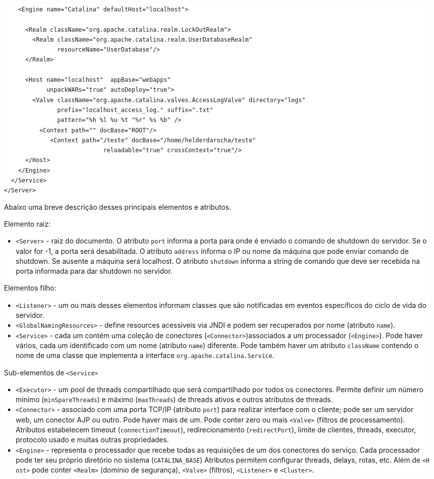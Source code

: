 		<Engine name="Catalina" defaultHost="localhost">
 
		  <Realm className="org.apache.catalina.realm.LockOutRealm">
			<Realm className="org.apache.catalina.realm.UserDatabaseRealm"
				   resourceName="UserDatabase"/>
		  </Realm>
 
		  <Host name="localhost"  appBase="webapps"
				unpackWARs="true" autoDeploy="true">
			<Valve className="org.apache.catalina.valves.AccessLogValve" directory="logs"
				   prefix="localhost_access_log." suffix=".txt"
				   pattern="%h %l %u %t "%r" %s %b" />
		      <Context path="" docBase="ROOT"/>
                 <Context path="/teste" docBase="/home/helderdarocha/teste"
                                reloadable="true" crossContext="true"/>
		  </Host>
		</Engine>
	  </Service>
	</Server>

Abaixo uma breve descrição desses principais elementos e atributos.

Elemento raiz:

* `<Server>` - raiz do documento. O atributo `port` informa a porta para onde é enviado o comando de shutdown do servidor. Se o valor for -1, a porta será desabilitada. O atributo `address` informa o IP ou nome da máquina que pode enviar comando de shutdown. Se ausente a máquina será localhost. O atributo `shutdown` informa a string de comando que deve ser recebida na porta informada para dar shutdown no servidor.

Elementos filho:

* `<Listener>` - um ou mais desses elementos informam classes que são notificadas em eventos específicos do ciclo de vida do servidor.
* `<GlobalNamingResources>` - define resources acessíveis via JNDI e podem ser recuperados por nome (atributo `name`).
* `<Service>` - cada um contém uma coleção de conectores (`<Connector>`)associados a um processador (`<Engine>`). Pode haver vários, cada um identificado com um nome (atributo `name`) diferente. Pode também haver um atributo `className` contendo o nome de uma classe que implementa a interface `org.apache.catalina.Service`. 

Sub-elementos de `<Service>`

* `<Executor>` - um pool de threads compartilhado que será compartilhado por todos os conectores. Permite definir um número mínimo (`minSpareThreads`) e máximo (`maxThreads`) de threads ativos e outros atributos de threads.
* `<Connector>` - associado com uma porta TCP/IP (atributo `port`) para realizar interface com o cliente; pode ser um servidor web, um conector AJP ou outro. Pode haver mais de um. Pode conter zero ou mais `<Valve>` (filtros de processamento). Atributos estabelecem timeout (`connectionTimeout`), redirecionamento (`redirectPort`), limite de clientes, threads, executor, protocolo usado e muitas outras propriedades.
* `<Engine>` - representa o processador que recebe todas as requisições de um dos conectores do serviço. Cada processador pode ter seu próprio diretório no sistema (`CATALINA_BASE`) Atributos permitem configurar threads, delays, rotas, etc. Além de `<Host>` pode conter `<Realm>` (domínio de segurança), `<Valve>` (filtros), `<Listener>` e `<Cluster>`.
